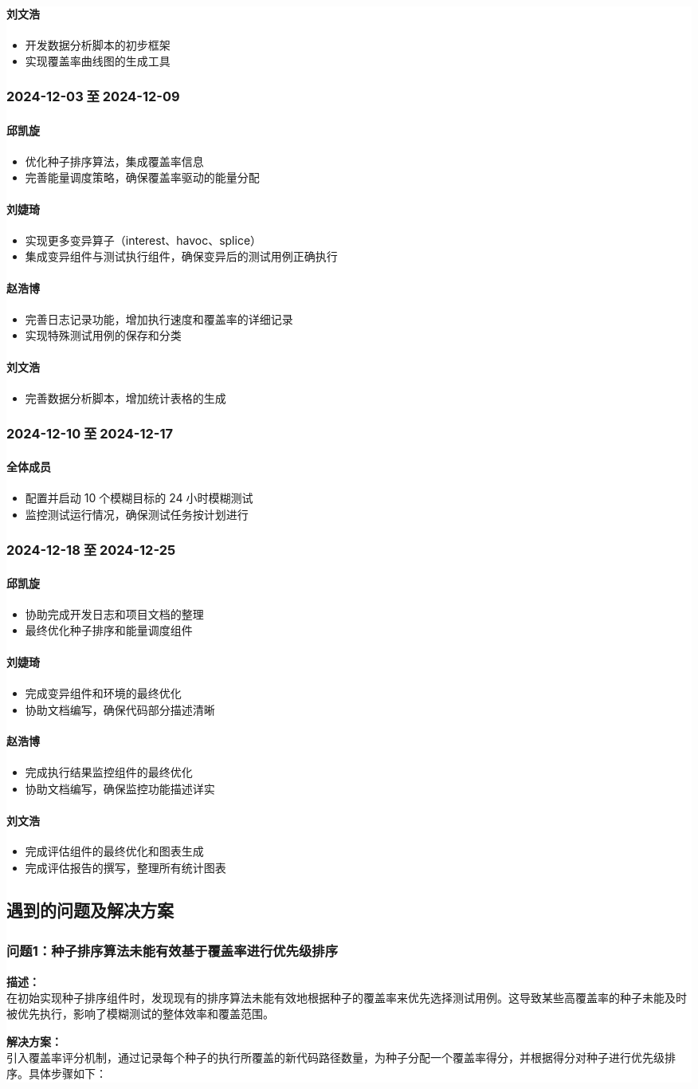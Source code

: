 #### 刘文浩
+ 开发数据分析脚本的初步框架
+ 实现覆盖率曲线图的生成工具

### 2024-12-03 至 2024-12-09
#### 邱凯旋
+ 优化种子排序算法，集成覆盖率信息
+ 完善能量调度策略，确保覆盖率驱动的能量分配

#### 刘婕琦
+ 实现更多变异算子（interest、havoc、splice）
+ 集成变异组件与测试执行组件，确保变异后的测试用例正确执行

#### 赵浩博
+ 完善日志记录功能，增加执行速度和覆盖率的详细记录
+ 实现特殊测试用例的保存和分类

#### 刘文浩
+ 完善数据分析脚本，增加统计表格的生成

### 2024-12-10 至 2024-12-17
#### 全体成员
+ 配置并启动 10 个模糊目标的 24 小时模糊测试
+ 监控测试运行情况，确保测试任务按计划进行

### 2024-12-18 至 2024-12-25
#### 邱凯旋
+ 协助完成开发日志和项目文档的整理
+ 最终优化种子排序和能量调度组件

#### 刘婕琦
+ 完成变异组件和环境的最终优化
+ 协助文档编写，确保代码部分描述清晰

#### 赵浩博
+ 完成执行结果监控组件的最终优化
+ 协助文档编写，确保监控功能描述详实

#### 刘文浩
+ 完成评估组件的最终优化和图表生成
+ 完成评估报告的撰写，整理所有统计图表

## 遇到的问题及解决方案
### 问题1：种子排序算法未能有效基于覆盖率进行优先级排序
**描述：**  
在初始实现种子排序组件时，发现现有的排序算法未能有效地根据种子的覆盖率来优先选择测试用例。这导致某些高覆盖率的种子未能及时被优先执行，影响了模糊测试的整体效率和覆盖范围。

**解决方案：**  
引入覆盖率评分机制，通过记录每个种子的执行所覆盖的新代码路径数量，为种子分配一个覆盖率得分，并根据得分对种子进行优先级排序。具体步骤如下：
